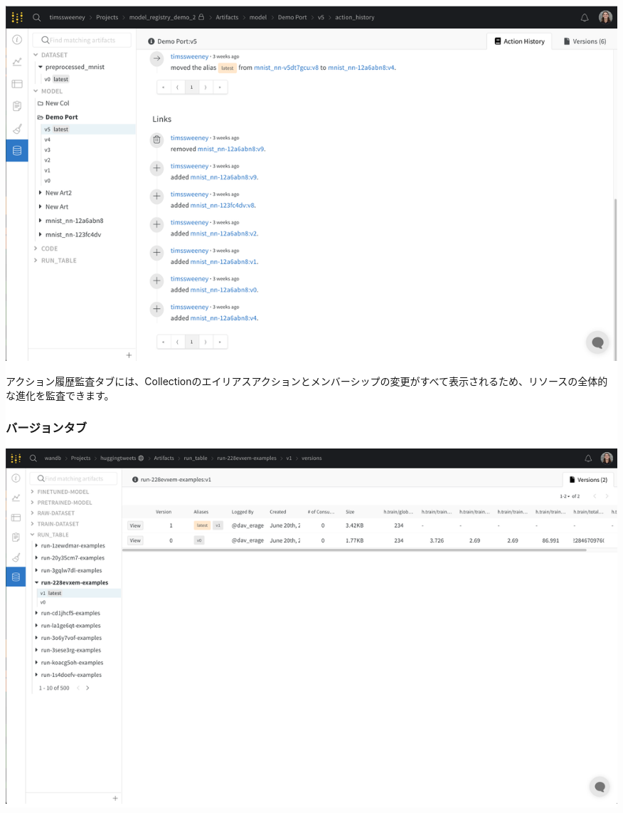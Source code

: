 ![](/images/app_ui/action_history_audit_tab_2.png)

アクション履歴監査タブには、Collectionのエイリアスアクションとメンバーシップの変更がすべて表示されるため、リソースの全体的な進化を監査できます。

### バージョンタブ

![](/images/app_ui/versions_tab.png)
